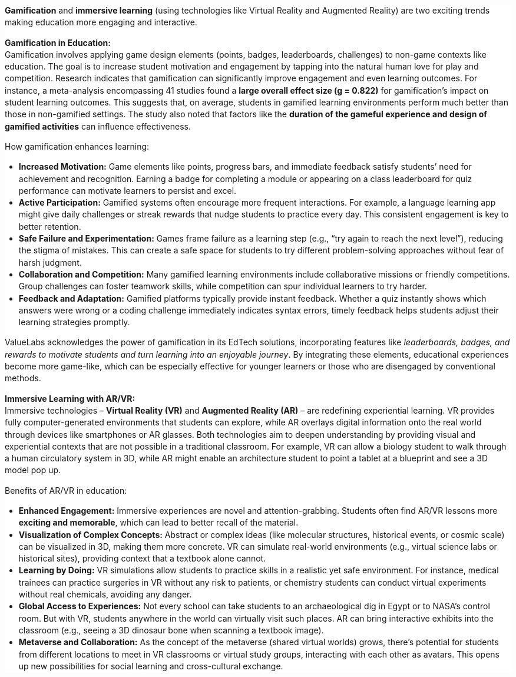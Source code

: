 **Gamification** and **immersive learning** (using technologies like Virtual Reality and Augmented Reality) are two exciting trends making education more engaging and interactive.

**Gamification in Education:**  
Gamification involves applying game design elements (points, badges, leaderboards, challenges) to non-game contexts like education. The goal is to increase student motivation and engagement by tapping into the natural human love for play and competition. Research indicates that gamification can significantly improve engagement and even learning outcomes. For instance, a meta-analysis encompassing 41 studies found a **large overall effect size (g = 0.822)** for gamification’s impact on student learning outcomes. This suggests that, on average, students in gamified learning environments perform much better than those in non-gamified settings. The study also noted that factors like the **duration of the gameful experience and design of gamified activities** can influence effectiveness.

How gamification enhances learning:

- **Increased Motivation:** Game elements like points, progress bars, and immediate feedback satisfy students’ need for achievement and recognition. Earning a badge for completing a module or appearing on a class leaderboard for quiz performance can motivate learners to persist and excel.
- **Active Participation:** Gamified systems often encourage more frequent interactions. For example, a language learning app might give daily challenges or streak rewards that nudge students to practice every day. This consistent engagement is key to better retention.
- **Safe Failure and Experimentation:** Games frame failure as a learning step (e.g., “try again to reach the next level”), reducing the stigma of mistakes. This can create a safe space for students to try different problem-solving approaches without fear of harsh judgment.
- **Collaboration and Competition:** Many gamified learning environments include collaborative missions or friendly competitions. Group challenges can foster teamwork skills, while competition can spur individual learners to try harder.
- **Feedback and Adaptation:** Gamified platforms typically provide instant feedback. Whether a quiz instantly shows which answers were wrong or a coding challenge immediately indicates syntax errors, timely feedback helps students adjust their learning strategies promptly.

ValueLabs acknowledges the power of gamification in its EdTech solutions, incorporating features like _leaderboards, badges, and rewards to motivate students and turn learning into an enjoyable journey_. By integrating these elements, educational experiences become more game-like, which can be especially effective for younger learners or those who are disengaged by conventional methods.

**Immersive Learning with AR/VR:**  
Immersive technologies – **Virtual Reality (VR)** and **Augmented Reality (AR)** – are redefining experiential learning. VR provides fully computer-generated environments that students can explore, while AR overlays digital information onto the real world through devices like smartphones or AR glasses. Both technologies aim to deepen understanding by providing visual and experiential contexts that are not possible in a traditional classroom. For example, VR can allow a biology student to walk through a human circulatory system in 3D, while AR might enable an architecture student to point a tablet at a blueprint and see a 3D model pop up.

Benefits of AR/VR in education:

- **Enhanced Engagement:** Immersive experiences are novel and attention-grabbing. Students often find AR/VR lessons more **exciting and memorable**, which can lead to better recall of the material.
- **Visualization of Complex Concepts:** Abstract or complex ideas (like molecular structures, historical events, or cosmic scale) can be visualized in 3D, making them more concrete. VR can simulate real-world environments (e.g., virtual science labs or historical sites), providing context that a textbook alone cannot.
- **Learning by Doing:** VR simulations allow students to practice skills in a realistic yet safe environment. For instance, medical trainees can practice surgeries in VR without any risk to patients, or chemistry students can conduct virtual experiments without real chemicals, avoiding any danger.
- **Global Access to Experiences:** Not every school can take students to an archaeological dig in Egypt or to NASA’s control room. But with VR, students anywhere in the world can virtually visit such places. AR can bring interactive exhibits into the classroom (e.g., seeing a 3D dinosaur bone when scanning a textbook image).
- **Metaverse and Collaboration:** As the concept of the metaverse (shared virtual worlds) grows, there’s potential for students from different locations to meet in VR classrooms or virtual study groups, interacting with each other as avatars. This opens up new possibilities for social learning and cross-cultural exchange.
